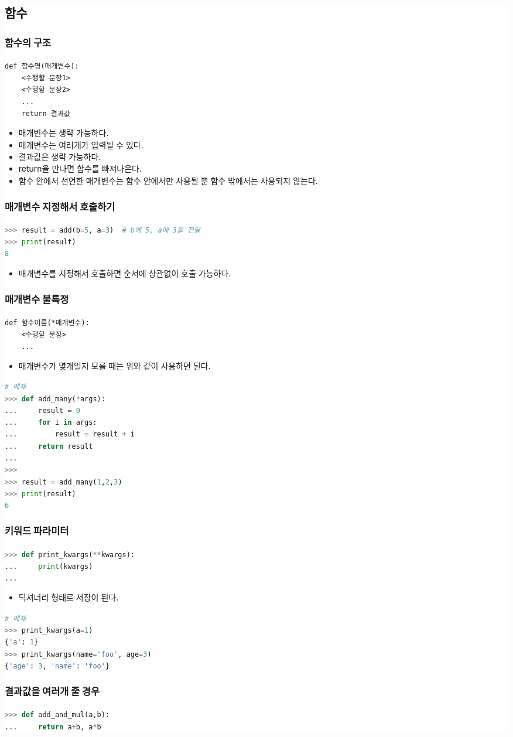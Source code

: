 ## 함수
### 함수의 구조
```
def 함수명(매개변수):
    <수행할 문장1>
    <수행할 문장2>
    ...
    return 결과값
```
+ 매개변수는 생략 가능하다.
+ 매개변수는 여러개가 입력될 수 있다.
+ 결과값은 생략 가능하다.
+ return을 만나면 함수를 빠져나온다.
+ 함수 안에서 선언한 매개변수는 함수 안에서만 사용될 뿐 함수 밖에서는 사용되지 않는다.

### 매개변수 지정해서 호출하기
```py
>>> result = add(b=5, a=3)  # b에 5, a에 3을 전달
>>> print(result)
8
```
+ 매개변수를 지정해서 호출하면 순서에 상관없이 호출 가능하다.

### 매개변수 불특정
```
def 함수이름(*매개변수): 
    <수행할 문장>
    ...
```
+ 매개변수가 몇개일지 모를 때는 위와 같이 사용하면 된다.
```py
# 예제
>>> def add_many(*args): 
...     result = 0 
...     for i in args: 
...         result = result + i 
...     return result 
... 
>>>
>>> result = add_many(1,2,3)
>>> print(result)
6
```
### 키워드 파라미터
```py
>>> def print_kwargs(**kwargs):
...     print(kwargs)
...
```
+ 딕셔너리 형태로 저장이 된다.
```py
# 예제
>>> print_kwargs(a=1)
{'a': 1}
>>> print_kwargs(name='foo', age=3)
{'age': 3, 'name': 'foo'}
```
### 결과값을 여러개 줄 경우
```py
>>> def add_and_mul(a,b): 
...     return a+b, a*b

```
